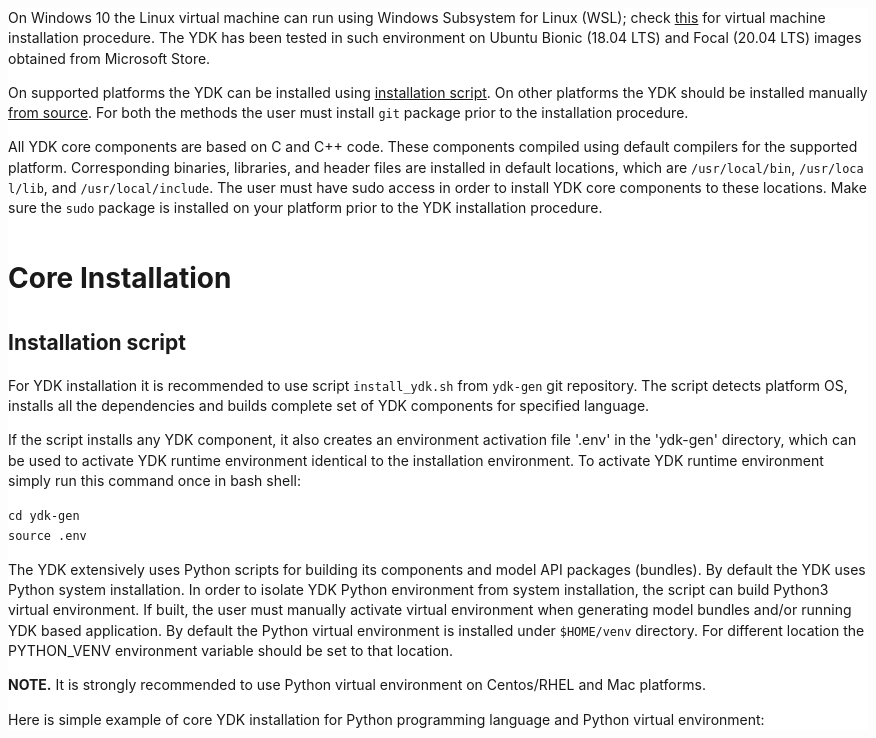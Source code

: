 On Windows 10 the Linux virtual machine can run using Windows Subsystem for Linux (WSL);
check [this](https://www.windowscentral.com/install-windows-subsystem-linux-windows-10) for virtual machine installation procedure.
The YDK has been tested in such environment on Ubuntu Bionic (18.04 LTS) and Focal (20.04 LTS) images obtained
from Microsoft Store.

On supported platforms the YDK can be installed using [installation script](#installation-script).
On other platforms the YDK should be installed manually [from source](#building-from-source).
For both the methods the user must install `git` package prior to the installation procedure.

All YDK core components are based on C and C++ code. These components compiled using default compilers for the supported platform.
Corresponding binaries, libraries, and header files are installed in default locations,
which are `/usr/local/bin`, `/usr/local/lib`, and `/usr/local/include`.
The user must have sudo access in order to install YDK core components to these locations.
Make sure the `sudo` package is installed on your platform prior to the YDK installation procedure.

# Core Installation

## Installation script

For YDK installation it is recommended to use script `install_ydk.sh` from `ydk-gen` git repository.
The script detects platform OS, installs all the dependencies and builds complete set of YDK components for specified language.

If the script installs any YDK component, it also creates an environment activation file '.env' in the 'ydk-gen'
directory, which can be used to activate YDK runtime environment identical to the installation environment.
To activate YDK runtime environment simply run this command once in bash shell:

```
cd ydk-gen
source .env
```

The YDK extensively uses Python scripts for building its components and model API packages (bundles).
By default the YDK uses Python system installation.
In order to isolate YDK Python environment from system installation, the script can build Python3 virtual environment.
If built, the user must manually activate virtual environment when generating model bundles and/or running YDK based application.
By default the Python virtual environment is installed under `$HOME/venv` directory.
For different location the PYTHON_VENV environment variable should be set to that location.

**NOTE.** It is strongly recommended to use Python virtual environment on Centos/RHEL and Mac platforms.

Here is simple example of core YDK installation for Python programming language and Python virtual environment:
